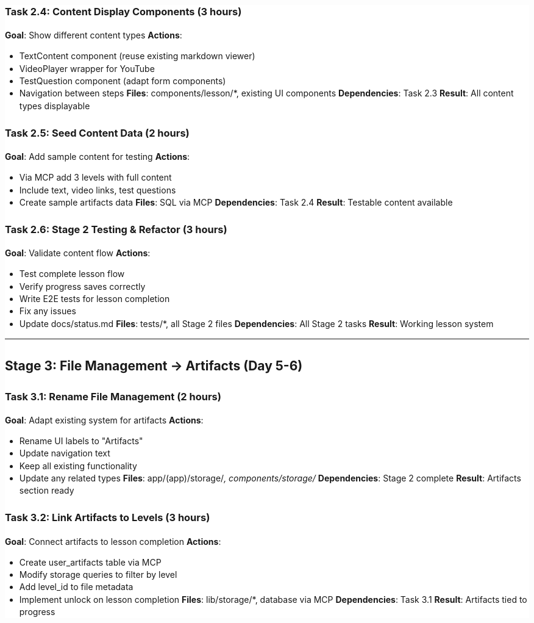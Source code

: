 ### Task 2.4: Content Display Components (3 hours)
**Goal**: Show different content types
**Actions**:
- TextContent component (reuse existing markdown viewer)
- VideoPlayer wrapper for YouTube
- TestQuestion component (adapt form components)
- Navigation between steps
**Files**: components/lesson/*, existing UI components
**Dependencies**: Task 2.3
**Result**: All content types displayable

### Task 2.5: Seed Content Data (2 hours)
**Goal**: Add sample content for testing
**Actions**:
- Via MCP add 3 levels with full content
- Include text, video links, test questions
- Create sample artifacts data
**Files**: SQL via MCP
**Dependencies**: Task 2.4
**Result**: Testable content available

### Task 2.6: Stage 2 Testing & Refactor (3 hours)
**Goal**: Validate content flow
**Actions**:
- Test complete lesson flow
- Verify progress saves correctly
- Write E2E tests for lesson completion
- Fix any issues
- Update docs/status.md
**Files**: tests/*, all Stage 2 files
**Dependencies**: All Stage 2 tasks
**Result**: Working lesson system

---

## Stage 3: File Management → Artifacts (Day 5-6)

### Task 3.1: Rename File Management (2 hours)
**Goal**: Adapt existing system for artifacts
**Actions**:
- Rename UI labels to "Artifacts"
- Update navigation text
- Keep all existing functionality
- Update any related types
**Files**: app/(app)/storage/*, components/storage/*
**Dependencies**: Stage 2 complete
**Result**: Artifacts section ready

### Task 3.2: Link Artifacts to Levels (3 hours)
**Goal**: Connect artifacts to lesson completion
**Actions**:
- Create user_artifacts table via MCP
- Modify storage queries to filter by level
- Add level_id to file metadata
- Implement unlock on lesson completion
**Files**: lib/storage/*, database via MCP
**Dependencies**: Task 3.1
**Result**: Artifacts tied to progress
